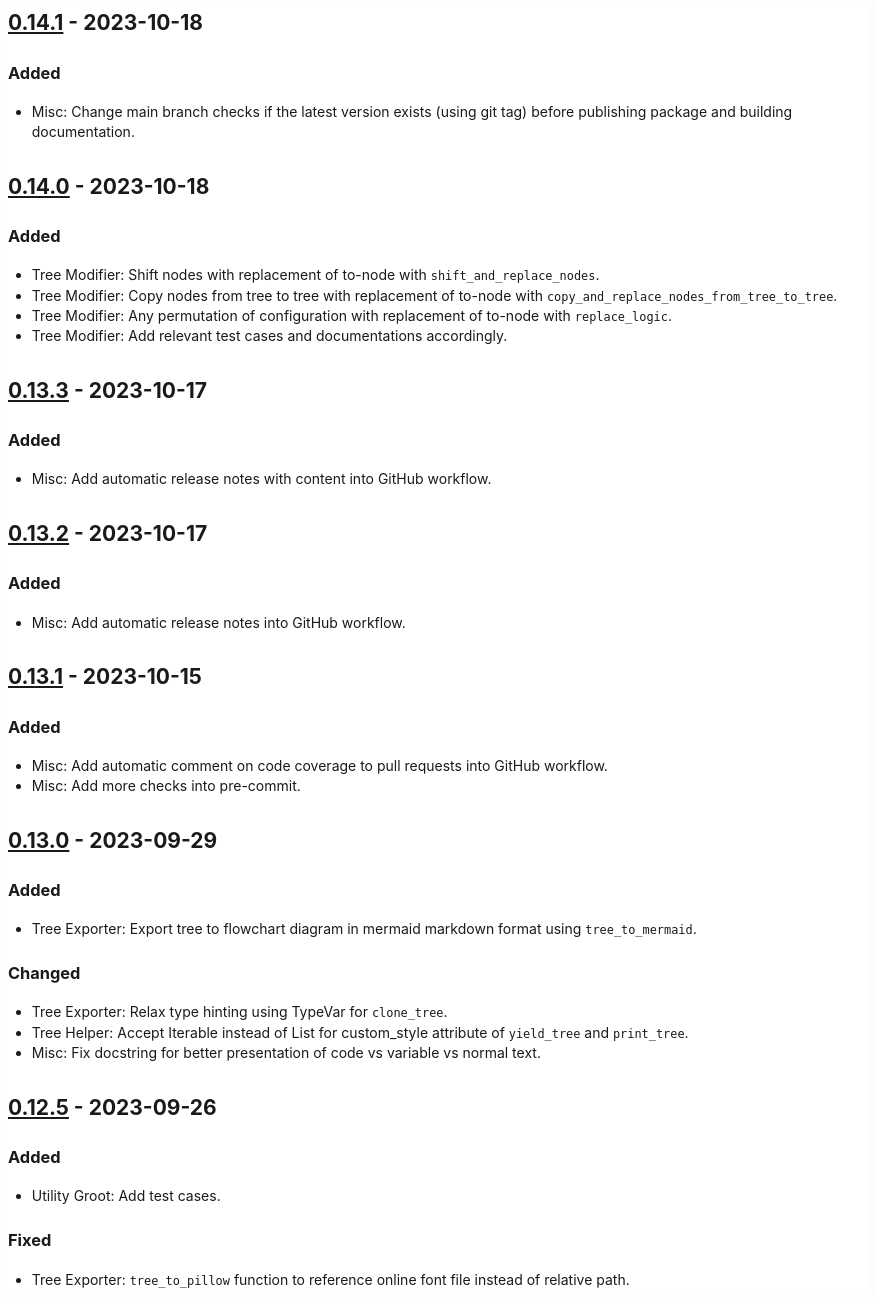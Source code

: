 ## [0.14.1] - 2023-10-18
### Added
- Misc: Change main branch checks if the latest version exists (using git tag) before publishing package and building documentation.

## [0.14.0] - 2023-10-18
### Added
- Tree Modifier: Shift nodes with replacement of to-node with `shift_and_replace_nodes`.
- Tree Modifier: Copy nodes from tree to tree with replacement of to-node with `copy_and_replace_nodes_from_tree_to_tree`.
- Tree Modifier: Any permutation of configuration with replacement of to-node with `replace_logic`.
- Tree Modifier: Add relevant test cases and documentations accordingly.

## [0.13.3] - 2023-10-17
### Added
- Misc: Add automatic release notes with content into GitHub workflow.

## [0.13.2] - 2023-10-17
### Added
- Misc: Add automatic release notes into GitHub workflow.

## [0.13.1] - 2023-10-15
### Added
- Misc: Add automatic comment on code coverage to pull requests into GitHub workflow.
- Misc: Add more checks into pre-commit.

## [0.13.0] - 2023-09-29
### Added
- Tree Exporter: Export tree to flowchart diagram in mermaid markdown format using `tree_to_mermaid`.
### Changed
- Tree Exporter: Relax type hinting using TypeVar for `clone_tree`.
- Tree Helper: Accept Iterable instead of List for custom_style attribute of `yield_tree` and `print_tree`.
- Misc: Fix docstring for better presentation of code vs variable vs normal text.

## [0.12.5] - 2023-09-26
### Added
- Utility Groot: Add test cases.
### Fixed
- Tree Exporter: `tree_to_pillow` function to reference online font file instead of relative path.


[Unreleased]: https://github.com/kayjan/bigtree/compare/0.30.1...HEAD
[0.30.1]: https://github.com/kayjan/bigtree/compare/0.30.0...0.30.1
[0.30.0]: https://github.com/kayjan/bigtree/compare/0.29.2...0.30.0
[0.29.2]: https://github.com/kayjan/bigtree/compare/0.29.1...0.29.2
[0.29.1]: https://github.com/kayjan/bigtree/compare/0.29.0...0.29.1
[0.29.0]: https://github.com/kayjan/bigtree/compare/0.28.0...0.29.0
[0.28.0]: https://github.com/kayjan/bigtree/compare/0.27.0...0.28.0
[0.27.0]: https://github.com/kayjan/bigtree/compare/0.26.0...0.27.0
[0.26.0]: https://github.com/kayjan/bigtree/compare/0.25.4...0.26.0
[0.25.4]: https://github.com/kayjan/bigtree/compare/0.25.3...0.25.4
[0.25.3]: https://github.com/kayjan/bigtree/compare/0.25.2...0.25.3
[0.25.2]: https://github.com/kayjan/bigtree/compare/0.25.1...0.25.2
[0.25.1]: https://github.com/kayjan/bigtree/compare/0.25.0...0.25.1
[0.25.0]: https://github.com/kayjan/bigtree/compare/0.24.0...0.25.0
[0.24.0]: https://github.com/kayjan/bigtree/compare/0.23.1...0.24.0
[0.23.1]: https://github.com/kayjan/bigtree/compare/0.23.0...0.23.1
[0.23.0]: https://github.com/kayjan/bigtree/compare/0.22.3...0.23.0
[0.22.3]: https://github.com/kayjan/bigtree/compare/0.22.2...0.22.3
[0.22.2]: https://github.com/kayjan/bigtree/compare/0.22.1...0.22.2
[0.22.1]: https://github.com/kayjan/bigtree/compare/0.22.0...0.22.1
[0.22.0]: https://github.com/kayjan/bigtree/compare/0.21.3...0.22.0
[0.21.3]: https://github.com/kayjan/bigtree/compare/0.21.2...0.21.3
[0.21.2]: https://github.com/kayjan/bigtree/compare/0.21.1...0.21.2
[0.21.1]: https://github.com/kayjan/bigtree/compare/0.21.0...0.21.1
[0.21.0]: https://github.com/kayjan/bigtree/compare/0.20.1...0.21.0
[0.20.1]: https://github.com/kayjan/bigtree/compare/0.20.0...0.20.1
[0.20.0]: https://github.com/kayjan/bigtree/compare/0.19.4...0.20.0
[0.19.4]: https://github.com/kayjan/bigtree/compare/0.19.3...0.19.4
[0.19.3]: https://github.com/kayjan/bigtree/compare/0.19.2...0.19.3
[0.19.2]: https://github.com/kayjan/bigtree/compare/0.19.1...0.19.2
[0.19.1]: https://github.com/kayjan/bigtree/compare/0.19.0...0.19.1
[0.19.0]: https://github.com/kayjan/bigtree/compare/0.18.3...0.19.0
[0.18.3]: https://github.com/kayjan/bigtree/compare/0.18.2...0.18.3
[0.18.2]: https://github.com/kayjan/bigtree/compare/0.18.1...0.18.2
[0.18.1]: https://github.com/kayjan/bigtree/compare/0.18.0...0.18.1
[0.18.0]: https://github.com/kayjan/bigtree/compare/0.17.2...0.18.0
[0.17.2]: https://github.com/kayjan/bigtree/compare/0.17.1...0.17.2
[0.17.1]: https://github.com/kayjan/bigtree/compare/0.17.0...0.17.1
[0.17.0]: https://github.com/kayjan/bigtree/compare/0.16.4...0.17.0
[0.16.4]: https://github.com/kayjan/bigtree/compare/0.16.3...0.16.4
[0.16.3]: https://github.com/kayjan/bigtree/compare/0.16.2...0.16.3
[0.16.2]: https://github.com/kayjan/bigtree/compare/0.16.1...0.16.2
[0.16.1]: https://github.com/kayjan/bigtree/compare/0.16.0...0.16.1
[0.16.0]: https://github.com/kayjan/bigtree/compare/0.15.7...0.16.0
[0.15.7]: https://github.com/kayjan/bigtree/compare/0.15.6...0.15.7
[0.15.6]: https://github.com/kayjan/bigtree/compare/0.15.5...0.15.6
[0.15.5]: https://github.com/kayjan/bigtree/compare/0.15.4...0.15.5
[0.15.4]: https://github.com/kayjan/bigtree/compare/0.15.3...0.15.4
[0.15.3]: https://github.com/kayjan/bigtree/compare/0.15.2...0.15.3
[0.15.2]: https://github.com/kayjan/bigtree/compare/0.15.1...0.15.2
[0.15.1]: https://github.com/kayjan/bigtree/compare/0.15.0...0.15.1
[0.15.0]: https://github.com/kayjan/bigtree/compare/0.14.8...0.15.0
[0.14.8]: https://github.com/kayjan/bigtree/compare/0.14.7...0.14.8
[0.14.7]: https://github.com/kayjan/bigtree/compare/0.14.6...0.14.7
[0.14.6]: https://github.com/kayjan/bigtree/compare/0.14.5...0.14.6
[0.14.5]: https://github.com/kayjan/bigtree/compare/0.14.4...0.14.5
[0.14.4]: https://github.com/kayjan/bigtree/compare/0.14.3...0.14.4
[0.14.3]: https://github.com/kayjan/bigtree/compare/0.14.2...0.14.3
[0.14.2]: https://github.com/kayjan/bigtree/compare/0.14.1...0.14.2
[0.14.1]: https://github.com/kayjan/bigtree/compare/0.14.0...0.14.1
[0.14.0]: https://github.com/kayjan/bigtree/compare/0.13.3...0.14.0
[0.13.3]: https://github.com/kayjan/bigtree/compare/0.13.2...0.13.3
[0.13.2]: https://github.com/kayjan/bigtree/compare/0.13.1...0.13.2
[0.13.1]: https://github.com/kayjan/bigtree/compare/0.13.0...0.13.1
[0.13.0]: https://github.com/kayjan/bigtree/compare/0.12.5...0.13.0
[0.12.5]: https://github.com/kayjan/bigtree/compare/0.12.4...0.12.5
[0.12.4]: https://github.com/kayjan/bigtree/compare/0.12.3...0.12.4
[0.12.3]: https://github.com/kayjan/bigtree/compare/0.12.2...0.12.3
[0.12.2]: https://github.com/kayjan/bigtree/compare/0.12.1...0.12.2
[0.12.1]: https://github.com/kayjan/bigtree/compare/0.12.0...0.12.1
[0.12.0]: https://github.com/kayjan/bigtree/compare/0.11.0...0.12.0
[0.11.0]: https://github.com/kayjan/bigtree/compare/0.10.3...0.11.0
[0.10.3]: https://github.com/kayjan/bigtree/compare/0.10.2...0.10.3
[0.10.2]: https://github.com/kayjan/bigtree/compare/0.10.1...0.10.2
[0.10.1]: https://github.com/kayjan/bigtree/compare/0.10.0...0.10.1
[0.10.0]: https://github.com/kayjan/bigtree/compare/0.9.5...0.10.0
[0.9.5]: https://github.com/kayjan/bigtree/compare/0.9.4...0.9.5
[0.9.4]: https://github.com/kayjan/bigtree/compare/0.9.3...0.9.4
[0.9.3]: https://github.com/kayjan/bigtree/compare/0.9.2...0.9.3
[0.9.2]: https://github.com/kayjan/bigtree/compare/0.9.1...0.9.2
[0.9.1]: https://github.com/kayjan/bigtree/compare/0.9.0...0.9.1
[0.9.0]: https://github.com/kayjan/bigtree/compare/0.8.4...0.9.0
[0.8.4]: https://github.com/kayjan/bigtree/compare/0.8.3...0.8.4
[0.8.3]: https://github.com/kayjan/bigtree/compare/0.8.2...0.8.3
[0.8.2]: https://github.com/kayjan/bigtree/compare/0.8.1...0.8.2
[0.8.1]: https://github.com/kayjan/bigtree/compare/0.8.0...0.8.1
[0.8.0]: https://github.com/kayjan/bigtree/compare/0.7.4...0.8.0
[0.7.4]: https://github.com/kayjan/bigtree/compare/0.7.3...0.7.4
[0.7.3]: https://github.com/kayjan/bigtree/compare/0.7.2...0.7.3
[0.7.2]: https://github.com/kayjan/bigtree/compare/0.7.1...0.7.2
[0.7.1]: https://github.com/kayjan/bigtree/compare/0.7.0...0.7.1
[0.7.0]: https://github.com/kayjan/bigtree/compare/0.6.10...0.7.0
[0.6.10]: https://github.com/kayjan/bigtree/compare/0.6.9...0.6.10
[0.6.9]: https://github.com/kayjan/bigtree/compare/0.6.8...0.6.9
[0.6.8]: https://github.com/kayjan/bigtree/compare/0.6.7...0.6.8
[0.6.7]: https://github.com/kayjan/bigtree/compare/0.6.6...0.6.7
[0.6.6]: https://github.com/kayjan/bigtree/compare/0.6.5...0.6.6
[0.6.5]: https://github.com/kayjan/bigtree/compare/0.6.4...0.6.5
[0.6.4]: https://github.com/kayjan/bigtree/compare/0.6.3...0.6.4
[0.6.3]: https://github.com/kayjan/bigtree/compare/0.6.2...0.6.3
[0.6.2]: https://github.com/kayjan/bigtree/compare/0.6.1...0.6.2
[0.6.1]: https://github.com/kayjan/bigtree/compare/0.6.0...0.6.1
[0.6.0]: https://github.com/kayjan/bigtree/compare/0.5.5...0.6.0
[0.5.5]: https://github.com/kayjan/bigtree/compare/0.5.4...0.5.5
[0.5.4]: https://github.com/kayjan/bigtree/compare/0.5.3...0.5.4
[0.5.3]: https://github.com/kayjan/bigtree/compare/0.5.2...0.5.3
[0.5.2]: https://github.com/kayjan/bigtree/compare/0.5.1...0.5.2
[0.5.1]: https://github.com/kayjan/bigtree/compare/0.5.0...0.5.1
[0.5.0]: https://github.com/kayjan/bigtree/compare/0.4.6...0.5.0
[0.4.6]: https://github.com/kayjan/bigtree/compare/0.4.5...0.4.6
[0.4.5]: https://github.com/kayjan/bigtree/compare/0.4.4...0.4.5
[0.4.4]: https://github.com/kayjan/bigtree/compare/0.4.3...0.4.4
[0.4.3]: https://github.com/kayjan/bigtree/compare/0.4.2...0.4.3
[0.4.2]: https://github.com/kayjan/bigtree/compare/0.4.1...0.4.2
[0.4.1]: https://github.com/kayjan/bigtree/compare/0.4.0...0.4.1
[0.4.0]: https://github.com/kayjan/bigtree/compare/0.3.3...0.4.0
[0.3.3]: https://github.com/kayjan/bigtree/compare/0.3.2...0.3.3
[0.3.2]: https://github.com/kayjan/bigtree/compare/0.3.1...0.3.2
[0.3.1]: https://github.com/kayjan/bigtree/compare/0.3.0...0.3.1
[0.3.0]: https://github.com/kayjan/bigtree/compare/0.2.0...0.3.0
[0.2.0]: https://github.com/kayjan/bigtree/compare/0.1.0...0.2.0
[0.1.0]: https://github.com/kayjan/bigtree/releases/tag/0.1.0